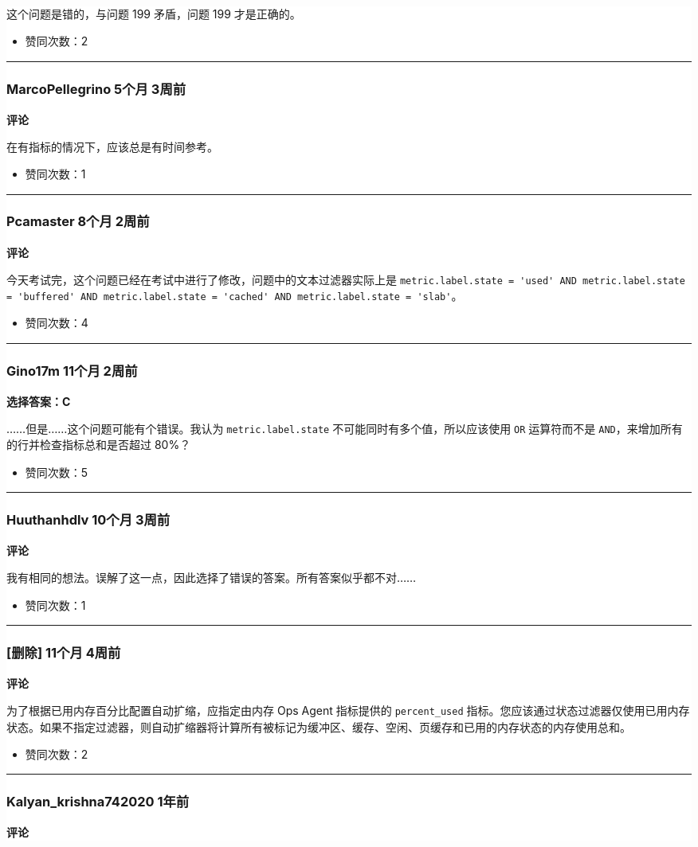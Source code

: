   这个问题是错的，与问题 199 矛盾，问题 199 才是正确的。
  
  - 赞同次数：2
  
  ---
  
  ### MarcoPellegrino 5个月 3周前
  **评论**
    
  在有指标的情况下，应该总是有时间参考。
  
  - 赞同次数：1
  
  ---
  
  ### Pcamaster 8个月 2周前
  **评论**
    
  今天考试完，这个问题已经在考试中进行了修改，问题中的文本过滤器实际上是 `metric.label.state = 'used' AND metric.label.state = 'buffered' AND metric.label.state = 'cached' AND metric.label.state = 'slab'`。
  
  - 赞同次数：4
  
  ---
  
  ### Gino17m 11个月 2周前
  **选择答案：C**
  
  ……但是……这个问题可能有个错误。我认为 `metric.label.state` 不可能同时有多个值，所以应该使用 `OR` 运算符而不是 `AND`，来增加所有的行并检查指标总和是否超过 80%？
  
  - 赞同次数：5
  
  ---
  
  ### Huuthanhdlv 10个月 3周前
  **评论**
    
  我有相同的想法。误解了这一点，因此选择了错误的答案。所有答案似乎都不对……
  
  - 赞同次数：1
  
  ---
  
  ### [删除] 11个月 4周前
  **评论**
    
  为了根据已用内存百分比配置自动扩缩，应指定由内存 Ops Agent 指标提供的 `percent_used` 指标。您应该通过状态过滤器仅使用已用内存状态。如果不指定过滤器，则自动扩缩器将计算所有被标记为缓冲区、缓存、空闲、页缓存和已用的内存状态的内存使用总和。
  
  - 赞同次数：2
  
  ---
  
  ### Kalyan_krishna742020 1年前
  **评论**
    